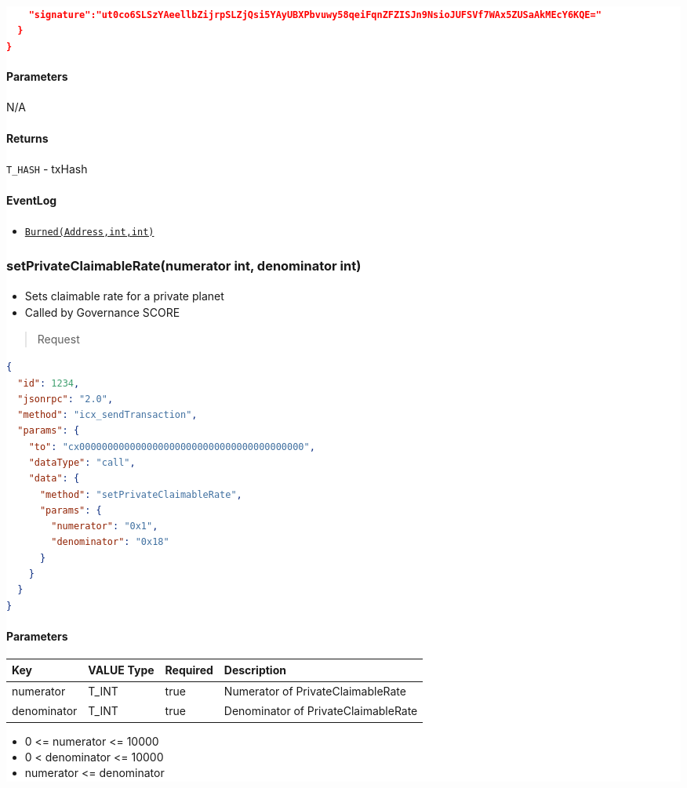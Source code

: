 ```json
    "signature":"ut0co6SLSzYAeellbZijrpSLZjQsi5YAyUBXPbvuwy58qeiFqnZFZISJn9NsioJUFSVf7WAx5ZUSaAkMEcY6KQE="
  }
}
```

#### Parameters

N/A

#### Returns

`T_HASH` - txHash

#### EventLog

* [`Burned(Address,int,int)`](#burnedaddressintint)

### setPrivateClaimableRate(numerator int, denominator int)

* Sets claimable rate for a private planet
* Called by Governance SCORE

> Request

```json
{
  "id": 1234,
  "jsonrpc": "2.0",
  "method": "icx_sendTransaction",
  "params": {
    "to": "cx0000000000000000000000000000000000000000",
    "dataType": "call",
    "data": {
      "method": "setPrivateClaimableRate",
      "params": {
        "numerator": "0x1",
        "denominator": "0x18"
      }
    }
  }
}
```

#### Parameters

| Key         | VALUE Type | Required | Description                         |
|:------------|:-----------|:---------|:------------------------------------|
| numerator   | T_INT      | true     | Numerator of PrivateClaimableRate   |
| denominator | T_INT      | true     | Denominator of PrivateClaimableRate |

* 0 <= numerator <= 10000
* 0 < denominator <= 10000
* numerator <= denominator
